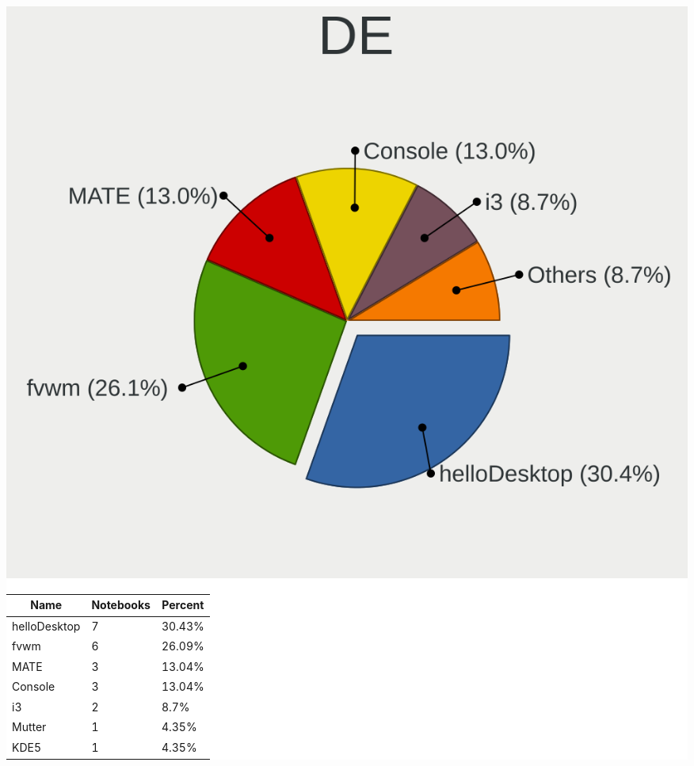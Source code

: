![DE](./images/pie_chart_bsd/os_de.svg)


| Name         | Notebooks | Percent |
|--------------|-----------|---------|
| helloDesktop | 7         | 30.43%  |
| fvwm         | 6         | 26.09%  |
| MATE         | 3         | 13.04%  |
| Console      | 3         | 13.04%  |
| i3           | 2         | 8.7%    |
| Mutter       | 1         | 4.35%   |
| KDE5         | 1         | 4.35%   |
